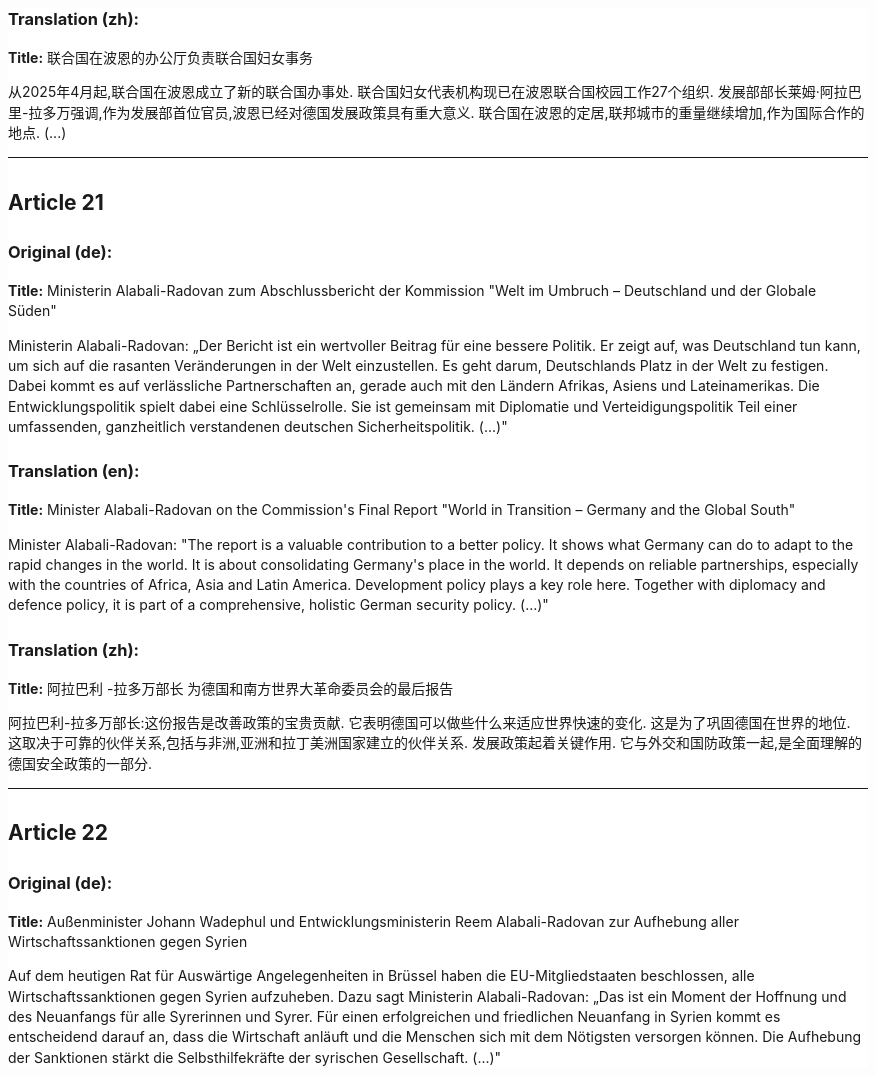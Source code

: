 ### Translation (zh):
**Title:** 联合国在波恩的办公厅负责联合国妇女事务

从2025年4月起,联合国在波恩成立了新的联合国办事处. 联合国妇女代表机构现已在波恩联合国校园工作27个组织. 发展部部长莱姆·阿拉巴里-拉多万强调,作为发展部首位官员,波恩已经对德国发展政策具有重大意义. 联合国在波恩的定居,联邦城市的重量继续增加,作为国际合作的地点. (...)

---

## Article 21
### Original (de):
**Title:** Ministerin Alabali-Radovan zum Abschlussbericht der Kommission "Welt im Umbruch – Deutschland und der Globale Süden"

Ministerin Alabali-Radovan: „Der Bericht ist ein wertvoller Beitrag für eine bessere Politik. Er zeigt auf, was Deutschland tun kann, um sich auf die rasanten Veränderungen in der Welt einzustellen. Es geht darum, Deutschlands Platz in der Welt zu festigen. Dabei kommt es auf verlässliche Partnerschaften an, gerade auch mit den Ländern Afrikas, Asiens und Lateinamerikas. Die Entwicklungspolitik spielt dabei eine Schlüsselrolle. Sie ist gemeinsam mit Diplomatie und Verteidigungspolitik Teil einer umfassenden, ganzheitlich verstandenen deutschen Sicherheitspolitik. (...)"

### Translation (en):
**Title:** Minister Alabali-Radovan on the Commission's Final Report "World in Transition – Germany and the Global South"

Minister Alabali-Radovan: "The report is a valuable contribution to a better policy. It shows what Germany can do to adapt to the rapid changes in the world. It is about consolidating Germany's place in the world. It depends on reliable partnerships, especially with the countries of Africa, Asia and Latin America. Development policy plays a key role here. Together with diplomacy and defence policy, it is part of a comprehensive, holistic German security policy. (...)"

### Translation (zh):
**Title:** 阿拉巴利 -拉多万部长 为德国和南方世界大革命委员会的最后报告

阿拉巴利-拉多万部长:这份报告是改善政策的宝贵贡献. 它表明德国可以做些什么来适应世界快速的变化. 这是为了巩固德国在世界的地位. 这取决于可靠的伙伴关系,包括与非洲,亚洲和拉丁美洲国家建立的伙伴关系. 发展政策起着关键作用. 它与外交和国防政策一起,是全面理解的德国安全政策的一部分.

---

## Article 22
### Original (de):
**Title:** Außenminister Johann Wadephul und Entwicklungsministerin Reem Alabali-Radovan zur Aufhebung aller Wirtschaftssanktionen gegen Syrien

Auf dem heutigen Rat für Auswärtige Angelegenheiten in Brüssel haben die EU-Mitgliedstaaten beschlossen, alle Wirtschaftssanktionen gegen Syrien aufzuheben. Dazu sagt Ministerin Alabali-Radovan: „Das ist ein Moment der Hoffnung und des Neuanfangs für alle Syrerinnen und Syrer. Für einen erfolgreichen und friedlichen Neuanfang in Syrien kommt es entscheidend darauf an, dass die Wirtschaft anläuft und die Menschen sich mit dem Nötigsten versorgen können. Die Aufhebung der Sanktionen stärkt die Selbsthilfekräfte der syrischen Gesellschaft. (...)"
